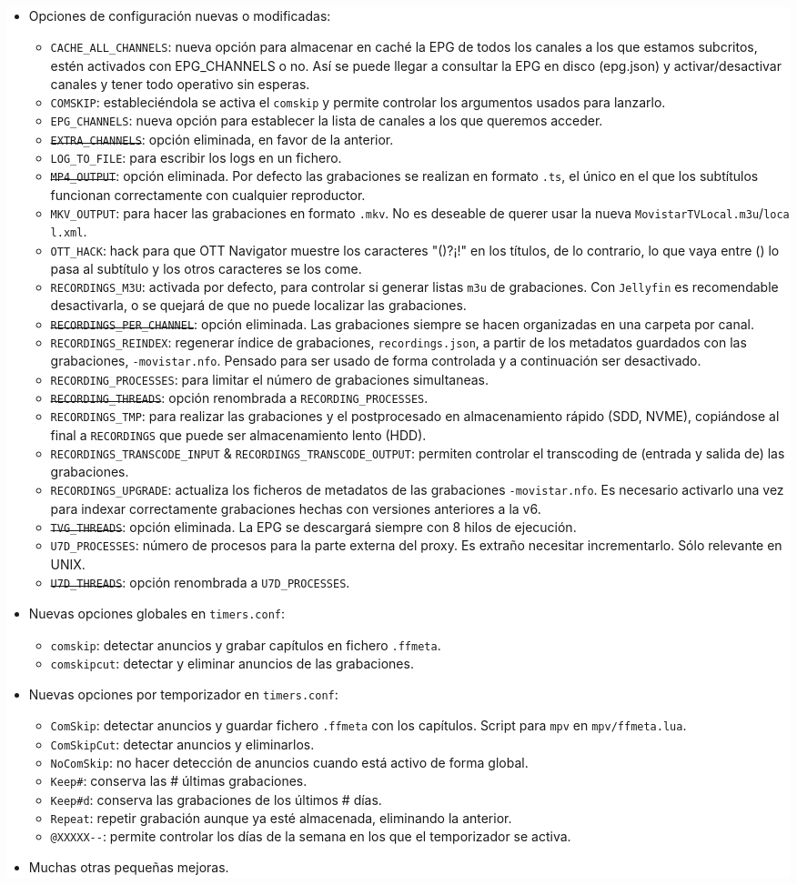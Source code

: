 - Opciones de configuración nuevas o modificadas:
  - `CACHE_ALL_CHANNELS`: nueva opción para almacenar en caché la EPG de todos los canales a los que estamos subcritos, estén activados con EPG_CHANNELS o no. Así se puede llegar a consultar la EPG en disco (epg.json) y activar/desactivar canales y tener todo operativo sin esperas.
  - `COMSKIP`: estableciéndola se activa el `comskip` y permite controlar los argumentos usados para lanzarlo.
  - `EPG_CHANNELS`: nueva opción para establecer la lista de canales a los que queremos acceder.
  - ~~`EXTRA_CHANNELS`~~: opción eliminada, en favor de la anterior.
  - `LOG_TO_FILE`: para escribir los logs en un fichero.
  - ~~`MP4_OUTPUT`~~: opción eliminada. Por defecto las grabaciones se realizan en formato `.ts`, el único en el que los subtítulos funcionan correctamente con cualquier reproductor.
  - `MKV_OUTPUT`: para hacer las grabaciones en formato `.mkv`. No es deseable de querer usar la nueva `MovistarTVLocal.m3u`/`local.xml`.
  - `OTT_HACK`: hack para que OTT Navigator muestre los caracteres "()?¡!" en los títulos, de lo contrario, lo que vaya entre () lo pasa al subtítulo y los otros caracteres se los come.
  - `RECORDINGS_M3U`: activada por defecto, para controlar si generar listas `m3u` de grabaciones. Con `Jellyfin` es recomendable desactivarla, o se quejará de que no puede localizar las grabaciones.
  - ~~`RECORDINGS_PER_CHANNEL`~~: opción eliminada. Las grabaciones siempre se hacen organizadas en una carpeta por canal.
  - `RECORDINGS_REINDEX`: regenerar índice de grabaciones, `recordings.json`, a partir de los metadatos guardados con las grabaciones, `-movistar.nfo`. Pensado para ser usado de forma controlada y a continuación ser desactivado.
  - `RECORDING_PROCESSES`: para limitar el número de grabaciones simultaneas.
  - ~~`RECORDING_THREADS`~~: opción renombrada a `RECORDING_PROCESSES`.
  - `RECORDINGS_TMP`: para realizar las grabaciones y el postprocesado en almacenamiento rápido (SDD, NVME), copiándose al final a `RECORDINGS` que puede ser almacenamiento lento (HDD).
  - `RECORDINGS_TRANSCODE_INPUT` & `RECORDINGS_TRANSCODE_OUTPUT`: permiten controlar el transcoding de (entrada y salida de) las grabaciones.
  - `RECORDINGS_UPGRADE`: actualiza los ficheros de metadatos de las grabaciones `-movistar.nfo`. Es necesario activarlo una vez para indexar correctamente grabaciones hechas con versiones anteriores a la v6.
  - ~~`TVG_THREADS`~~: opción eliminada. La EPG se descargará siempre con 8 hilos de ejecución.
  - `U7D_PROCESSES`: número de procesos para la parte externa del proxy. Es extraño necesitar incrementarlo. Sólo relevante en UNIX.
  - ~~`U7D_THREADS`~~: opción renombrada a `U7D_PROCESSES`.

- Nuevas opciones globales en `timers.conf`:
  - `comskip`: detectar anuncios y grabar capítulos en fichero `.ffmeta`.
  - `comskipcut`: detectar y eliminar anuncios de las grabaciones.

- Nuevas opciones por temporizador en `timers.conf`:
  - `ComSkip`: detectar anuncios y guardar fichero `.ffmeta` con los capítulos. Script para `mpv` en `mpv/ffmeta.lua`.
  - `ComSkipCut`: detectar anuncios y eliminarlos.
  - `NoComSkip`: no hacer detección de anuncios cuando está activo de forma global.
  - `Keep#`: conserva las # últimas grabaciones.
  - `Keep#d`: conserva las grabaciones de los últimos # días.
  - `Repeat`: repetir grabación aunque ya esté almacenada, eliminando la anterior.
  - `@XXXXX--`: permite controlar los días de la semana en los que el temporizador se activa.

- Muchas otras pequeñas mejoras.

